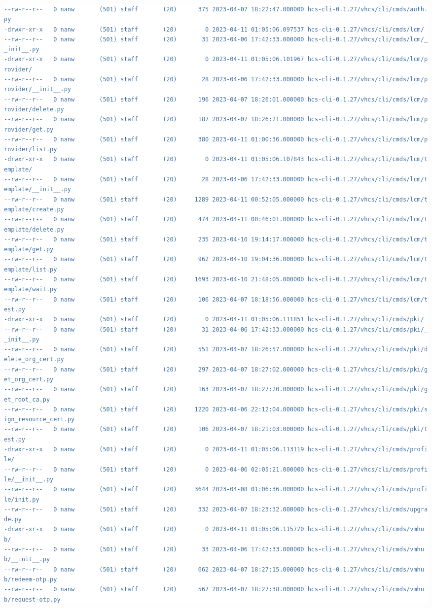 ```diff
--rw-r--r--   0 nanw       (501) staff       (20)      375 2023-04-07 18:22:47.000000 hcs-cli-0.1.27/vhcs/cli/cmds/auth.py
-drwxr-xr-x   0 nanw       (501) staff       (20)        0 2023-04-11 01:05:06.097537 hcs-cli-0.1.27/vhcs/cli/cmds/lcm/
--rw-r--r--   0 nanw       (501) staff       (20)       31 2023-04-06 17:42:33.000000 hcs-cli-0.1.27/vhcs/cli/cmds/lcm/__init__.py
-drwxr-xr-x   0 nanw       (501) staff       (20)        0 2023-04-11 01:05:06.101967 hcs-cli-0.1.27/vhcs/cli/cmds/lcm/provider/
--rw-r--r--   0 nanw       (501) staff       (20)       28 2023-04-06 17:42:33.000000 hcs-cli-0.1.27/vhcs/cli/cmds/lcm/provider/__init__.py
--rw-r--r--   0 nanw       (501) staff       (20)      196 2023-04-07 18:26:01.000000 hcs-cli-0.1.27/vhcs/cli/cmds/lcm/provider/delete.py
--rw-r--r--   0 nanw       (501) staff       (20)      187 2023-04-07 18:26:21.000000 hcs-cli-0.1.27/vhcs/cli/cmds/lcm/provider/get.py
--rw-r--r--   0 nanw       (501) staff       (20)      380 2023-04-11 01:00:36.000000 hcs-cli-0.1.27/vhcs/cli/cmds/lcm/provider/list.py
-drwxr-xr-x   0 nanw       (501) staff       (20)        0 2023-04-11 01:05:06.107843 hcs-cli-0.1.27/vhcs/cli/cmds/lcm/template/
--rw-r--r--   0 nanw       (501) staff       (20)       28 2023-04-06 17:42:33.000000 hcs-cli-0.1.27/vhcs/cli/cmds/lcm/template/__init__.py
--rw-r--r--   0 nanw       (501) staff       (20)     1289 2023-04-11 00:52:05.000000 hcs-cli-0.1.27/vhcs/cli/cmds/lcm/template/create.py
--rw-r--r--   0 nanw       (501) staff       (20)      474 2023-04-11 00:46:01.000000 hcs-cli-0.1.27/vhcs/cli/cmds/lcm/template/delete.py
--rw-r--r--   0 nanw       (501) staff       (20)      235 2023-04-10 19:14:17.000000 hcs-cli-0.1.27/vhcs/cli/cmds/lcm/template/get.py
--rw-r--r--   0 nanw       (501) staff       (20)      962 2023-04-10 19:04:36.000000 hcs-cli-0.1.27/vhcs/cli/cmds/lcm/template/list.py
--rw-r--r--   0 nanw       (501) staff       (20)     1693 2023-04-10 21:48:05.000000 hcs-cli-0.1.27/vhcs/cli/cmds/lcm/template/wait.py
--rw-r--r--   0 nanw       (501) staff       (20)      106 2023-04-07 18:18:56.000000 hcs-cli-0.1.27/vhcs/cli/cmds/lcm/test.py
-drwxr-xr-x   0 nanw       (501) staff       (20)        0 2023-04-11 01:05:06.111851 hcs-cli-0.1.27/vhcs/cli/cmds/pki/
--rw-r--r--   0 nanw       (501) staff       (20)       31 2023-04-06 17:42:33.000000 hcs-cli-0.1.27/vhcs/cli/cmds/pki/__init__.py
--rw-r--r--   0 nanw       (501) staff       (20)      551 2023-04-07 18:26:57.000000 hcs-cli-0.1.27/vhcs/cli/cmds/pki/delete_org_cert.py
--rw-r--r--   0 nanw       (501) staff       (20)      297 2023-04-07 18:27:02.000000 hcs-cli-0.1.27/vhcs/cli/cmds/pki/get_org_cert.py
--rw-r--r--   0 nanw       (501) staff       (20)      163 2023-04-07 18:27:20.000000 hcs-cli-0.1.27/vhcs/cli/cmds/pki/get_root_ca.py
--rw-r--r--   0 nanw       (501) staff       (20)     1220 2023-04-06 22:12:04.000000 hcs-cli-0.1.27/vhcs/cli/cmds/pki/sign_resource_cert.py
--rw-r--r--   0 nanw       (501) staff       (20)      106 2023-04-07 18:21:03.000000 hcs-cli-0.1.27/vhcs/cli/cmds/pki/test.py
-drwxr-xr-x   0 nanw       (501) staff       (20)        0 2023-04-11 01:05:06.113119 hcs-cli-0.1.27/vhcs/cli/cmds/profile/
--rw-r--r--   0 nanw       (501) staff       (20)        0 2023-04-06 02:05:21.000000 hcs-cli-0.1.27/vhcs/cli/cmds/profile/__init__.py
--rw-r--r--   0 nanw       (501) staff       (20)     3644 2023-04-08 01:06:36.000000 hcs-cli-0.1.27/vhcs/cli/cmds/profile/init.py
--rw-r--r--   0 nanw       (501) staff       (20)      332 2023-04-07 18:23:32.000000 hcs-cli-0.1.27/vhcs/cli/cmds/upgrade.py
-drwxr-xr-x   0 nanw       (501) staff       (20)        0 2023-04-11 01:05:06.115770 hcs-cli-0.1.27/vhcs/cli/cmds/vmhub/
--rw-r--r--   0 nanw       (501) staff       (20)       33 2023-04-06 17:42:33.000000 hcs-cli-0.1.27/vhcs/cli/cmds/vmhub/__init__.py
--rw-r--r--   0 nanw       (501) staff       (20)      662 2023-04-07 18:27:15.000000 hcs-cli-0.1.27/vhcs/cli/cmds/vmhub/redeem-otp.py
--rw-r--r--   0 nanw       (501) staff       (20)      567 2023-04-07 18:27:38.000000 hcs-cli-0.1.27/vhcs/cli/cmds/vmhub/request-otp.py
```